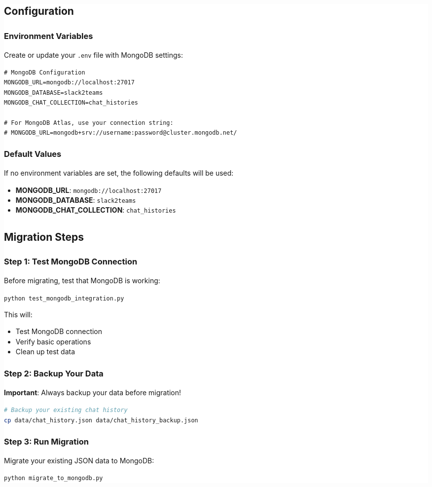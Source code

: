 ## Configuration

### Environment Variables

Create or update your `.env` file with MongoDB settings:

```env
# MongoDB Configuration
MONGODB_URL=mongodb://localhost:27017
MONGODB_DATABASE=slack2teams
MONGODB_CHAT_COLLECTION=chat_histories

# For MongoDB Atlas, use your connection string:
# MONGODB_URL=mongodb+srv://username:password@cluster.mongodb.net/
```

### Default Values

If no environment variables are set, the following defaults will be used:
- **MONGODB_URL**: `mongodb://localhost:27017`
- **MONGODB_DATABASE**: `slack2teams`
- **MONGODB_CHAT_COLLECTION**: `chat_histories`

## Migration Steps

### Step 1: Test MongoDB Connection

Before migrating, test that MongoDB is working:

```bash
python test_mongodb_integration.py
```

This will:
- Test MongoDB connection
- Verify basic operations
- Clean up test data

### Step 2: Backup Your Data

**Important**: Always backup your data before migration!

```bash
# Backup your existing chat history
cp data/chat_history.json data/chat_history_backup.json
```

### Step 3: Run Migration

Migrate your existing JSON data to MongoDB:

```bash
python migrate_to_mongodb.py
```
